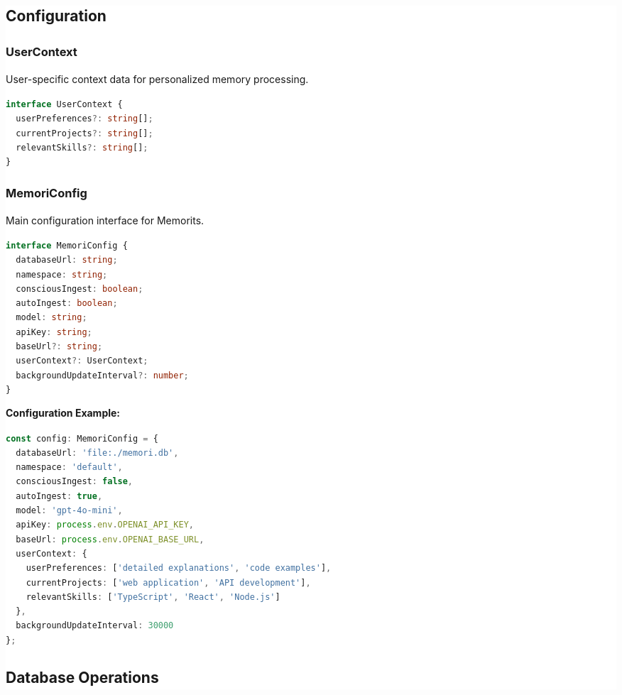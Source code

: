 ## Configuration

### UserContext

User-specific context data for personalized memory processing.

```typescript
interface UserContext {
  userPreferences?: string[];
  currentProjects?: string[];
  relevantSkills?: string[];
}
```

### MemoriConfig

Main configuration interface for Memorits.

```typescript
interface MemoriConfig {
  databaseUrl: string;
  namespace: string;
  consciousIngest: boolean;
  autoIngest: boolean;
  model: string;
  apiKey: string;
  baseUrl?: string;
  userContext?: UserContext;
  backgroundUpdateInterval?: number;
}
```

**Configuration Example:**

```typescript
const config: MemoriConfig = {
  databaseUrl: 'file:./memori.db',
  namespace: 'default',
  consciousIngest: false,
  autoIngest: true,
  model: 'gpt-4o-mini',
  apiKey: process.env.OPENAI_API_KEY,
  baseUrl: process.env.OPENAI_BASE_URL,
  userContext: {
    userPreferences: ['detailed explanations', 'code examples'],
    currentProjects: ['web application', 'API development'],
    relevantSkills: ['TypeScript', 'React', 'Node.js']
  },
  backgroundUpdateInterval: 30000
};
```

## Database Operations


  [key: string]: unknown;
  [key: string]: any;
